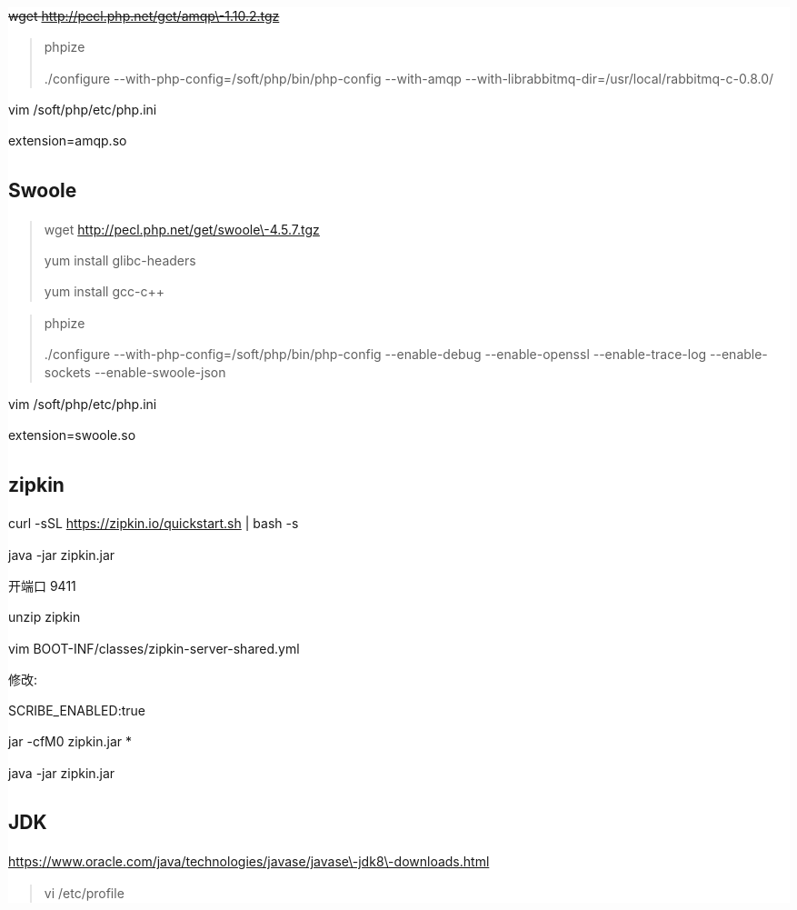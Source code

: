 ~~wget http://pecl.php.net/get/amqp\-1.10.2.tgz~~

> phpize
> 
> 
> ./configure \-\-with\-php\-config=/soft/php/bin/php\-config \-\-with\-amqp \-\-with\-librabbitmq\-dir=/usr/local/rabbitmq\-c\-0.8.0/

vim /soft/php/etc/php.ini

extension=amqp.so

## Swoole

> wget http://pecl.php.net/get/swoole\-4.5.7.tgz
> 
> 
> yum install glibc\-headers
> 
> 
> yum install gcc\-c\+\+

> phpize
> 
> 
> ./configure \-\-with\-php\-config=/soft/php/bin/php\-config \-\-enable\-debug \-\-enable\-openssl \-\-enable\-trace\-log \-\-enable\-sockets \-\-enable\-swoole\-json

vim /soft/php/etc/php.ini

extension=swoole.so

## zipkin

curl \-sSL https://zipkin.io/quickstart.sh | bash \-s

java \-jar zipkin.jar

开端口 9411

unzip zipkin

vim BOOT\-INF/classes/zipkin\-server\-shared.yml

修改:

SCRIBE\_ENABLED:true

jar \-cfM0 zipkin.jar \*

java \-jar zipkin.jar

## JDK

https://www.oracle.com/java/technologies/javase/javase\-jdk8\-downloads.html

> vi /etc/profile
